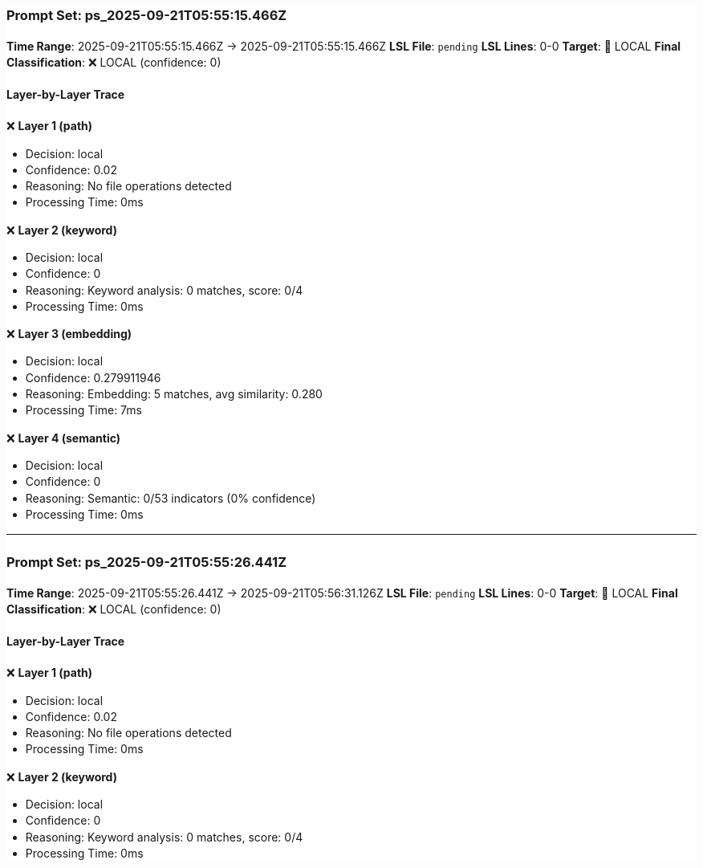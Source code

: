 
### Prompt Set: ps_2025-09-21T05:55:15.466Z

**Time Range**: 2025-09-21T05:55:15.466Z → 2025-09-21T05:55:15.466Z
**LSL File**: `pending`
**LSL Lines**: 0-0
**Target**: 📍 LOCAL
**Final Classification**: ❌ LOCAL (confidence: 0)

#### Layer-by-Layer Trace

❌ **Layer 1 (path)**
- Decision: local
- Confidence: 0.02
- Reasoning: No file operations detected
- Processing Time: 0ms

❌ **Layer 2 (keyword)**
- Decision: local
- Confidence: 0
- Reasoning: Keyword analysis: 0 matches, score: 0/4
- Processing Time: 0ms

❌ **Layer 3 (embedding)**
- Decision: local
- Confidence: 0.279911946
- Reasoning: Embedding: 5 matches, avg similarity: 0.280
- Processing Time: 7ms

❌ **Layer 4 (semantic)**
- Decision: local
- Confidence: 0
- Reasoning: Semantic: 0/53 indicators (0% confidence)
- Processing Time: 0ms

---

### Prompt Set: ps_2025-09-21T05:55:26.441Z

**Time Range**: 2025-09-21T05:55:26.441Z → 2025-09-21T05:56:31.126Z
**LSL File**: `pending`
**LSL Lines**: 0-0
**Target**: 📍 LOCAL
**Final Classification**: ❌ LOCAL (confidence: 0)

#### Layer-by-Layer Trace

❌ **Layer 1 (path)**
- Decision: local
- Confidence: 0.02
- Reasoning: No file operations detected
- Processing Time: 0ms

❌ **Layer 2 (keyword)**
- Decision: local
- Confidence: 0
- Reasoning: Keyword analysis: 0 matches, score: 0/4
- Processing Time: 0ms
